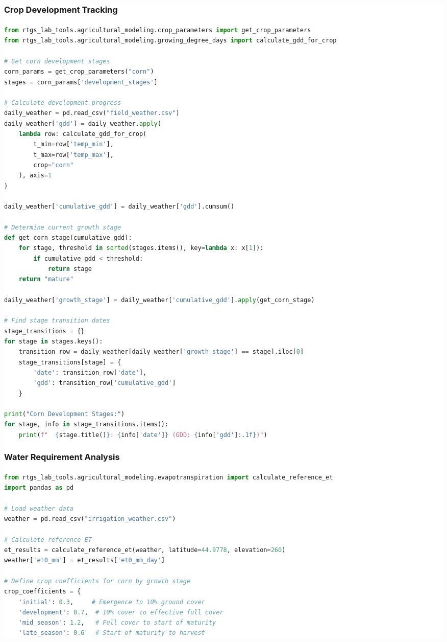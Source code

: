### Crop Development Tracking

```python
from rtgs_lab_tools.agricultural_modeling.crop_parameters import get_crop_parameters
from rtgs_lab_tools.agricultural_modeling.growing_degree_days import calculate_gdd_for_crop

# Get corn development stages
corn_params = get_crop_parameters("corn")
stages = corn_params['development_stages']

# Calculate development progress
daily_weather = pd.read_csv("field_weather.csv")
daily_weather['gdd'] = daily_weather.apply(
    lambda row: calculate_gdd_for_crop(
        t_min=row['temp_min'],
        t_max=row['temp_max'],
        crop="corn"
    ), axis=1
)

daily_weather['cumulative_gdd'] = daily_weather['gdd'].cumsum()

# Determine current growth stage
def get_corn_stage(cumulative_gdd):
    for stage, threshold in sorted(stages.items(), key=lambda x: x[1]):
        if cumulative_gdd < threshold:
            return stage
    return "mature"

daily_weather['growth_stage'] = daily_weather['cumulative_gdd'].apply(get_corn_stage)

# Find stage transition dates
stage_transitions = {}
for stage in stages.keys():
    transition_row = daily_weather[daily_weather['growth_stage'] == stage].iloc[0]
    stage_transitions[stage] = {
        'date': transition_row['date'],
        'gdd': transition_row['cumulative_gdd']
    }

print("Corn Development Stages:")
for stage, info in stage_transitions.items():
    print(f"  {stage.title()}: {info['date']} (GDD: {info['gdd']:.1f})")
```

### Water Requirement Analysis

```python
from rtgs_lab_tools.agricultural_modeling.evapotranspiration import calculate_reference_et
import pandas as pd

# Load weather data
weather = pd.read_csv("irrigation_weather.csv")

# Calculate reference ET
et_results = calculate_reference_et(weather, latitude=44.9778, elevation=260)
weather['et0_mm'] = et_results['et0_mm_day']

# Define crop coefficients for corn by growth stage
crop_coefficients = {
    'initial': 0.3,     # Emergence to 10% ground cover
    'development': 0.7,  # 10% cover to effective full cover
    'mid_season': 1.2,   # Full cover to start of maturity
    'late_season': 0.6   # Start of maturity to harvest
```